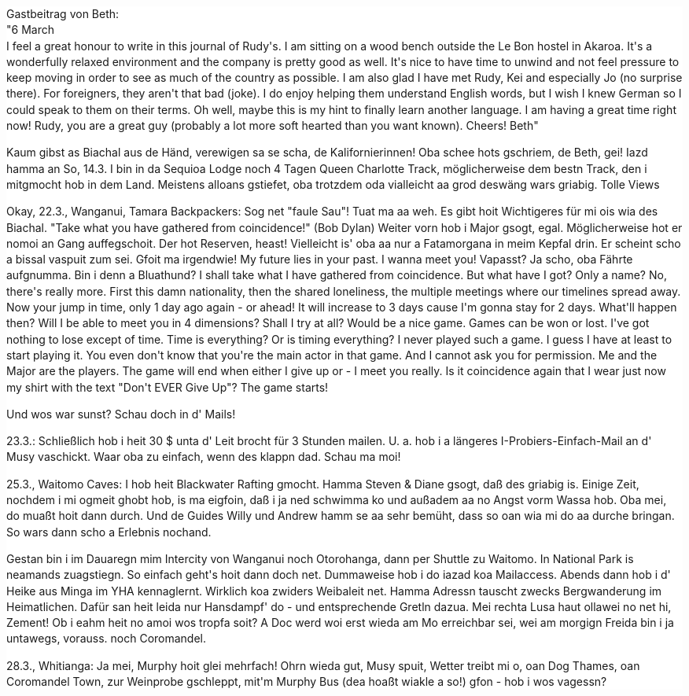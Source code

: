 Gastbeitrag von Beth:  
"6 March  
I feel a great honour to write in this journal of Rudy's. I am sitting on a wood bench outside the Le Bon hostel in Akaroa. It's a wonderfully relaxed environment and the company is pretty good as well. It's nice to have time to unwind and not feel pressure to keep moving in order to see as much of the country as possible. I am also glad I have met Rudy, Kei and especially Jo (no surprise there). For foreigners, they aren't that bad (joke). I do enjoy helping them understand English words, but I wish I knew German so I could speak to them on their terms. Oh well, maybe this is my hint to finally learn another language. I am having a great time right now! Rudy, you are a great guy (probably a lot more soft hearted than you want known). Cheers! Beth"

Kaum gibst as Biachal aus de Händ, verewigen sa se scha, de Kalifornierinnen! Oba schee hots gschriem, de Beth, gei! Iazd hamma an So, 14.3. I bin in da Sequioa Lodge noch 4 Tagen Queen Charlotte Track, möglicherweise dem bestn Track, den i mitgmocht hob in dem Land. Meistens alloans gstiefet, oba trotzdem oda vialleicht aa grod deswäng wars griabig. Tolle Views

Okay, 22.3., Wanganui, Tamara Backpackers: Sog net "faule Sau"! Tuat ma aa weh. Es gibt hoit Wichtigeres für mi ois wia des Biachal. "Take what you have gathered from coincidence!" (Bob Dylan) Weiter vorn hob i Major gsogt, egal. Möglicherweise hot er nomoi an Gang auffegschoit. Der hot Reserven, heast! Vielleicht is' oba aa nur a Fatamorgana in meim Kepfal drin. Er scheint scho a bissal vaspuit zum sei. Gfoit ma irgendwie! My future lies in your past. I wanna meet you! Vapasst? Ja scho, oba Fährte aufgnumma. Bin i denn a Bluathund? I shall take what I have gathered from coincidence. But what have I got? Only a name? No, there's really more. First this damn nationality, then the shared loneliness, the multiple meetings where our timelines spread away. Now your jump in time, only 1 day ago again - or ahead! It will increase to 3 days cause I'm gonna stay for 2 days. What'll happen then? Will I be able to meet you in 4 dimensions? Shall I try at all? Would be a nice game. Games can be won or lost. I've got nothing to lose except of time. Time is everything? Or is timing everything? I never played such a game. I guess I have at least to start playing it. You even don't know that you're the main actor in that game. And I cannot ask you for permission. Me and the Major are the players. The game will end when either I give up or - I meet you really. Is it coincidence again that I wear just now my shirt with the text "Don't EVER Give Up"? The game starts!

Und wos war sunst? Schau doch in d' Mails!

23.3.: Schließlich hob i heit 30 $ unta d' Leit brocht für 3 Stunden mailen. U. a. hob i a längeres I-Probiers-Einfach-Mail an d' Musy vaschickt. Waar oba zu einfach, wenn des klappn dad. Schau ma moi!

25.3., Waitomo Caves: I hob heit Blackwater Rafting gmocht. Hamma Steven & Diane gsogt, daß des griabig is. Einige Zeit, nochdem i mi ogmeit ghobt hob, is ma eigfoin, daß i ja ned schwimma ko und außadem aa no Angst vorm Wassa hob. Oba mei, do muaßt hoit dann durch. Und de Guides Willy und Andrew hamm se aa sehr bemüht, dass so oan wia mi do aa durche bringan. So wars dann scho a Erlebnis nochand.

Gestan bin i im Dauaregn mim Intercity von Wanganui noch Otorohanga, dann per Shuttle zu Waitomo. In National Park is neamands zuagstiegn. So einfach geht's hoit dann doch net. Dummaweise hob i do iazad koa Mailaccess. Abends dann hob i d' Heike aus Minga im YHA kennaglernt. Wirklich koa zwiders Weibaleit net. Hamma Adressn tauscht zwecks Bergwanderung im Heimatlichen. Dafür san heit leida nur Hansdampf' do - und entsprechende Gretln dazua. Mei rechta Lusa haut ollawei no net hi, Zement! Ob i eahm heit no amoi wos tropfa soit? A Doc werd woi erst wieda am Mo erreichbar sei, wei am morgign Freida bin i ja untawegs, vorauss. noch Coromandel.

28.3., Whitianga: Ja mei, Murphy hoit glei mehrfach! Ohrn wieda gut, Musy spuit, Wetter treibt mi o, oan Dog Thames, oan Coromandel Town, zur Weinprobe gschleppt, mit'm Murphy Bus (dea hoaßt wiakle a so!) gfon - hob i wos vagessn?
